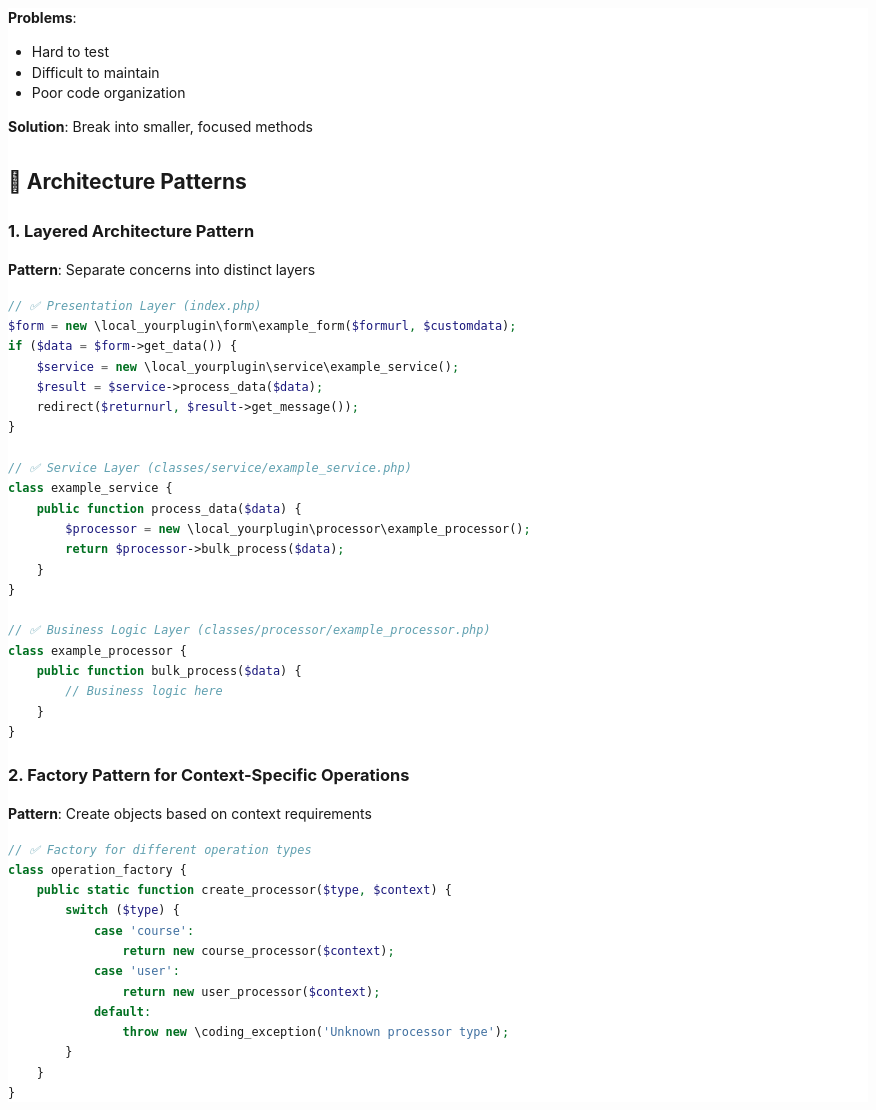**Problems**:
- Hard to test
- Difficult to maintain
- Poor code organization

**Solution**: Break into smaller, focused methods

## 🎯 Architecture Patterns

### 1. Layered Architecture Pattern

**Pattern**: Separate concerns into distinct layers

```php
// ✅ Presentation Layer (index.php)
$form = new \local_yourplugin\form\example_form($formurl, $customdata);
if ($data = $form->get_data()) {
    $service = new \local_yourplugin\service\example_service();
    $result = $service->process_data($data);
    redirect($returnurl, $result->get_message());
}

// ✅ Service Layer (classes/service/example_service.php)
class example_service {
    public function process_data($data) {
        $processor = new \local_yourplugin\processor\example_processor();
        return $processor->bulk_process($data);
    }
}

// ✅ Business Logic Layer (classes/processor/example_processor.php)
class example_processor {
    public function bulk_process($data) {
        // Business logic here
    }
}
```

### 2. Factory Pattern for Context-Specific Operations

**Pattern**: Create objects based on context requirements

```php
// ✅ Factory for different operation types
class operation_factory {
    public static function create_processor($type, $context) {
        switch ($type) {
            case 'course':
                return new course_processor($context);
            case 'user':
                return new user_processor($context);
            default:
                throw new \coding_exception('Unknown processor type');
        }
    }
}
```
